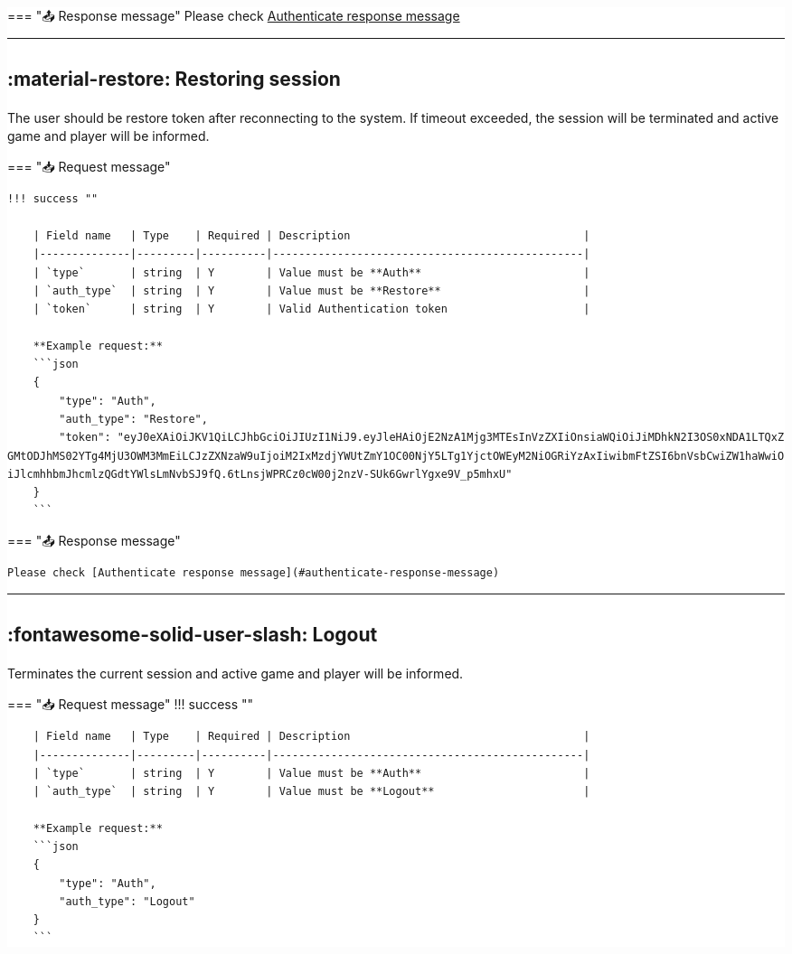 === ":outbox_tray: Response message"
    Please check [Authenticate response message](#authenticate-response-message)

---

## :material-restore: Restoring session

The user should be restore token after reconnecting to the system. If timeout exceeded, the session will be terminated and active game and player will be informed.

=== ":inbox_tray: Request message"

    !!! success ""

        | Field name   | Type    | Required | Description                                    |
        |--------------|---------|----------|------------------------------------------------|
        | `type`       | string  | Y        | Value must be **Auth**                         |
        | `auth_type`  | string  | Y        | Value must be **Restore**                      |
        | `token`      | string  | Y        | Valid Authentication token                     |

        **Example request:**
        ```json
        {
            "type": "Auth",
            "auth_type": "Restore",
            "token": "eyJ0eXAiOiJKV1QiLCJhbGciOiJIUzI1NiJ9.eyJleHAiOjE2NzA1Mjg3MTEsInVzZXIiOnsiaWQiOiJiMDhkN2I3OS0xNDA1LTQxZGMtODJhMS02YTg4MjU3OWM3MmEiLCJzZXNzaW9uIjoiM2IxMzdjYWUtZmY1OC00NjY5LTg1YjctOWEyM2NiOGRiYzAxIiwibmFtZSI6bnVsbCwiZW1haWwiOiJlcmhhbmJhcmlzQGdtYWlsLmNvbSJ9fQ.6tLnsjWPRCz0cW00j2nzV-SUk6GwrlYgxe9V_p5mhxU"
        }
        ```
=== ":outbox_tray: Response message"

    Please check [Authenticate response message](#authenticate-response-message)

---

## :fontawesome-solid-user-slash: Logout

Terminates the current session and active game and player will be informed.

=== ":inbox_tray: Request message"
    !!! success ""

        | Field name   | Type    | Required | Description                                    |
        |--------------|---------|----------|------------------------------------------------|
        | `type`       | string  | Y        | Value must be **Auth**                         |
        | `auth_type`  | string  | Y        | Value must be **Logout**                       |

        **Example request:**
        ```json
        {
            "type": "Auth",
            "auth_type": "Logout"
        }
        ```

